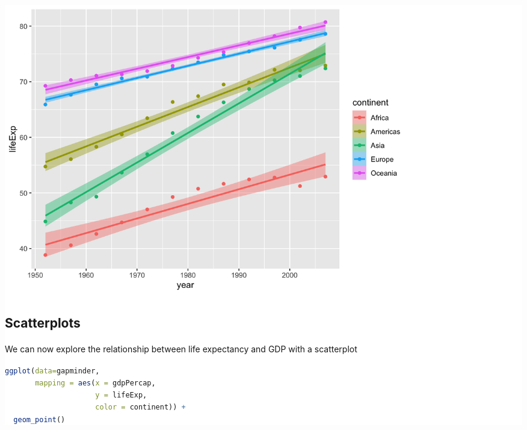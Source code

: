 <img src="72_Types_Visualization_files/figure-html/unnamed-chunk-9-1.png" width="672" />

## Scatterplots

We can now explore the relationship between life expectancy and GDP with a scatterplot


```r
ggplot(data=gapminder,
       mapping = aes(x = gdpPercap, 
                     y = lifeExp,
                     color = continent)) +
  geom_point()
```
